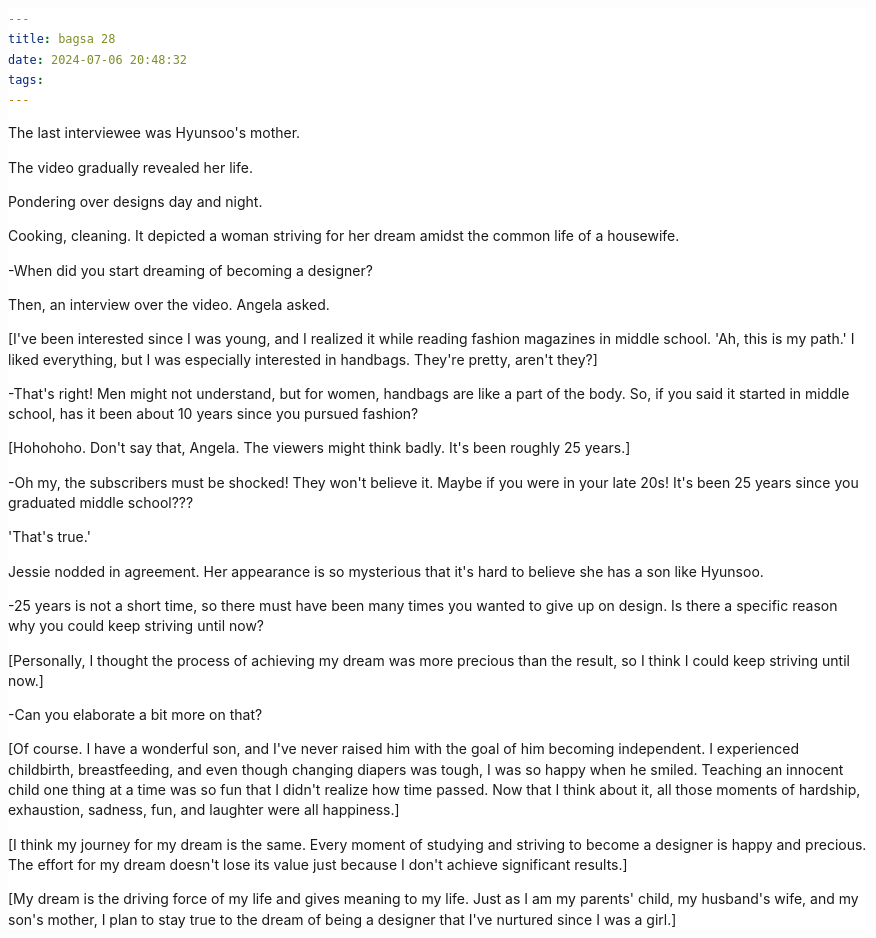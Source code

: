 ```yaml
---
title: bagsa 28
date: 2024-07-06 20:48:32
tags:
---
```



The last interviewee was Hyunsoo's mother.

The video gradually revealed her life.

Pondering over designs day and night.

Cooking, cleaning. It depicted a woman striving for her dream amidst the common life of a housewife.

-When did you start dreaming of becoming a designer?

Then, an interview over the video. Angela asked.

[I've been interested since I was young, and I realized it while reading fashion magazines in middle school. 'Ah, this is my path.' I liked everything, but I was especially interested in handbags. They're pretty, aren't they?]

-That's right! Men might not understand, but for women, handbags are like a part of the body. So, if you said it started in middle school, has it been about 10 years since you pursued fashion?

[Hohohoho. Don't say that, Angela. The viewers might think badly. It's been roughly 25 years.]

-Oh my, the subscribers must be shocked! They won't believe it. Maybe if you were in your late 20s! It's been 25 years since you graduated middle school???

'That's true.'

Jessie nodded in agreement. Her appearance is so mysterious that it's hard to believe she has a son like Hyunsoo.

-25 years is not a short time, so there must have been many times you wanted to give up on design. Is there a specific reason why you could keep striving until now?

[Personally, I thought the process of achieving my dream was more precious than the result, so I think I could keep striving until now.]

-Can you elaborate a bit more on that?

[Of course. I have a wonderful son, and I've never raised him with the goal of him becoming independent. I experienced childbirth, breastfeeding, and even though changing diapers was tough, I was so happy when he smiled. Teaching an innocent child one thing at a time was so fun that I didn't realize how time passed. Now that I think about it, all those moments of hardship, exhaustion, sadness, fun, and laughter were all happiness.]

[I think my journey for my dream is the same. Every moment of studying and striving to become a designer is happy and precious. The effort for my dream doesn't lose its value just because I don't achieve significant results.]

[My dream is the driving force of my life and gives meaning to my life. Just as I am my parents' child, my husband's wife, and my son's mother, I plan to stay true to the dream of being a designer that I've nurtured since I was a girl.]
